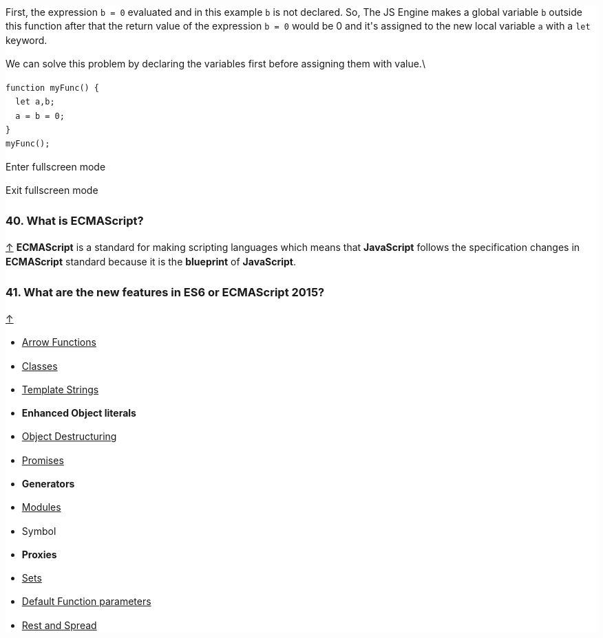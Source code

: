 First, the expression `b = 0` evaluated and in this example `b` is not
declared. So, The JS Engine makes a global variable `b` outside this
function after that the return value of the expression `b = 0` would be
0 and it's assigned to the new local variable `a` with a `let` keyword.

We can solve this problem by declaring the variables first before
assigning them with value.\

```{.highlight .javascript}
function myFunc() {
  let a,b;
  a = b = 0;
}
myFunc();
```

Enter fullscreen mode

Exit fullscreen mode

### [](#40-what-is-ecmascript) 40. What is **ECMAScript**?

[↑](#the-questions) **ECMAScript** is a standard for making scripting
languages which means that **JavaScript** follows the specification
changes in **ECMAScript** standard because it is the **blueprint** of
**JavaScript**.

### [](#41-what-are-the-new-features-in-es6-or-ecmascript-2015) 41. What are the new features in **ES6** or **ECMAScript 2015**?

[↑](#the-questions)

- [Arrow Functions](#43-what-are-arrow-functions)

- [Classes](#44-what-are-classes)

- [Template Strings](#45-what-are-template-literals)

- **Enhanced Object literals**

- [Object Destructuring](#46-what-is-object-destructuring)

- [Promises](#50-what-are-promises)

- **Generators**

- [Modules](#47-what-are-es6-modules)

- Symbol

- **Proxies**

- [Sets](#48-what-is-the-set-object-and-how-does-it-work)

- [Default Function parameters](#53-what-are-default-parameters)

- [Rest and
  Spread](#52-whats-the-difference-between-spread-operator-and-rest-operator)
